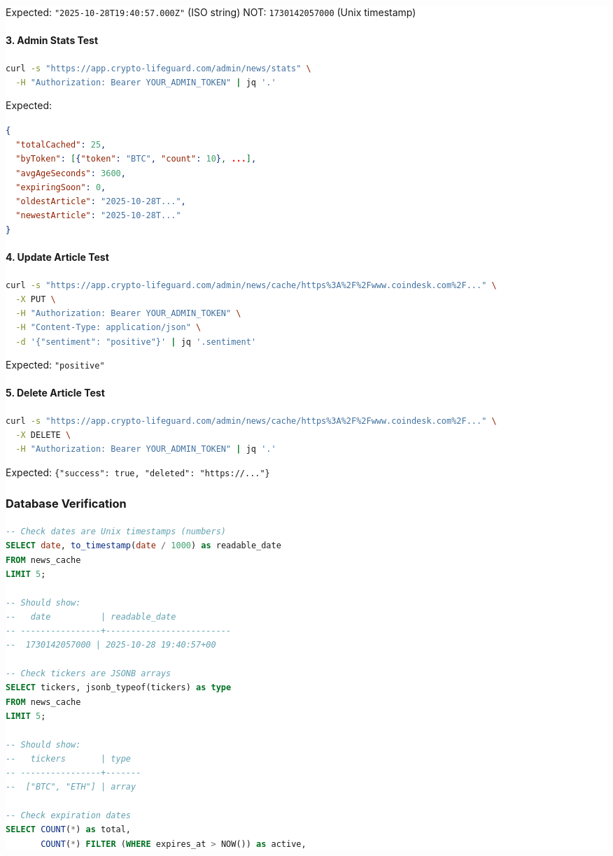 Expected: `"2025-10-28T19:40:57.000Z"` (ISO string)
NOT: `1730142057000` (Unix timestamp)

#### 3. Admin Stats Test
```bash
curl -s "https://app.crypto-lifeguard.com/admin/news/stats" \
  -H "Authorization: Bearer YOUR_ADMIN_TOKEN" | jq '.'
```

Expected:
```json
{
  "totalCached": 25,
  "byToken": [{"token": "BTC", "count": 10}, ...],
  "avgAgeSeconds": 3600,
  "expiringSoon": 0,
  "oldestArticle": "2025-10-28T...",
  "newestArticle": "2025-10-28T..."
}
```

#### 4. Update Article Test
```bash
curl -s "https://app.crypto-lifeguard.com/admin/news/cache/https%3A%2F%2Fwww.coindesk.com%2F..." \
  -X PUT \
  -H "Authorization: Bearer YOUR_ADMIN_TOKEN" \
  -H "Content-Type: application/json" \
  -d '{"sentiment": "positive"}' | jq '.sentiment'
```

Expected: `"positive"`

#### 5. Delete Article Test
```bash
curl -s "https://app.crypto-lifeguard.com/admin/news/cache/https%3A%2F%2Fwww.coindesk.com%2F..." \
  -X DELETE \
  -H "Authorization: Bearer YOUR_ADMIN_TOKEN" | jq '.'
```

Expected: `{"success": true, "deleted": "https://..."}`

### Database Verification

```sql
-- Check dates are Unix timestamps (numbers)
SELECT date, to_timestamp(date / 1000) as readable_date 
FROM news_cache 
LIMIT 5;

-- Should show:
--   date          | readable_date
-- ----------------+-------------------------
--  1730142057000 | 2025-10-28 19:40:57+00

-- Check tickers are JSONB arrays
SELECT tickers, jsonb_typeof(tickers) as type
FROM news_cache
LIMIT 5;

-- Should show:
--   tickers       | type
-- ----------------+-------
--  ["BTC", "ETH"] | array

-- Check expiration dates
SELECT COUNT(*) as total,
       COUNT(*) FILTER (WHERE expires_at > NOW()) as active,
```